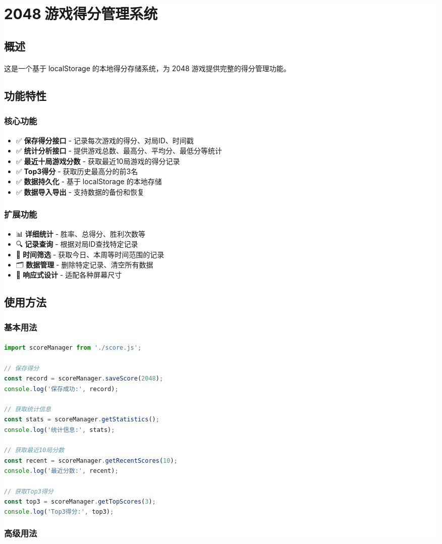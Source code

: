# 2048 游戏得分管理系统

## 概述

这是一个基于 localStorage 的本地得分存储系统，为 2048 游戏提供完整的得分管理功能。

## 功能特性

### 核心功能
- ✅ **保存得分接口** - 记录每次游戏的得分、对局ID、时间戳
- ✅ **统计分析接口** - 提供游戏总数、最高分、平均分、最低分等统计
- ✅ **最近十局游戏分数** - 获取最近10局游戏的得分记录
- ✅ **Top3得分** - 获取历史最高分的前3名
- ✅ **数据持久化** - 基于 localStorage 的本地存储
- ✅ **数据导入导出** - 支持数据的备份和恢复

### 扩展功能
- 📊 **详细统计** - 胜率、总得分、胜利次数等
- 🔍 **记录查询** - 根据对局ID查找特定记录
- 📅 **时间筛选** - 获取今日、本周等时间范围的记录
- 🗂️ **数据管理** - 删除特定记录、清空所有数据
- 📱 **响应式设计** - 适配各种屏幕尺寸

## 使用方法

### 基本用法

```javascript
import scoreManager from './score.js';

// 保存得分
const record = scoreManager.saveScore(2048);
console.log('保存成功:', record);

// 获取统计信息
const stats = scoreManager.getStatistics();
console.log('统计信息:', stats);

// 获取最近10局分数
const recent = scoreManager.getRecentScores(10);
console.log('最近分数:', recent);

// 获取Top3得分
const top3 = scoreManager.getTopScores(3);
console.log('Top3得分:', top3);
```

### 高级用法
